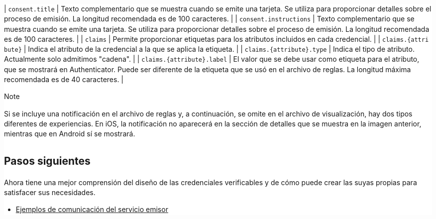 | `consent.title` | Texto complementario que se muestra cuando se emite una tarjeta. Se utiliza para proporcionar detalles sobre el proceso de emisión. La longitud recomendada es de 100 caracteres. |
| `consent.instructions` | Texto complementario que se muestra cuando se emite una tarjeta. Se utiliza para proporcionar detalles sobre el proceso de emisión. La longitud recomendada es de 100 caracteres. |
| `claims` | Permite proporcionar etiquetas para los atributos incluidos en cada credencial. |
| `claims.{attribute}` | Indica el atributo de la credencial a la que se aplica la etiqueta. |
| `claims.{attribute}.type` | Indica el tipo de atributo. Actualmente solo admitimos "cadena". |
| `claims.{attribute}.label` | El valor que se debe usar como etiqueta para el atributo, que se mostrará en Authenticator. Puede ser diferente de la etiqueta que se usó en el archivo de reglas. La longitud máxima recomendada es de 40 caracteres. |

>[!NOTE]
  >Si se incluye una notificación en el archivo de reglas y, a continuación, se omite en el archivo de visualización, hay dos tipos diferentes de experiencias. En iOS, la notificación no aparecerá en la sección de detalles que se muestra en la imagen anterior, mientras que en Android sí se mostrará.  

## <a name="next-steps"></a>Pasos siguientes

Ahora tiene una mejor comprensión del diseño de las credenciales verificables y de cómo puede crear las suyas propias para satisfacer sus necesidades.

- [Ejemplos de comunicación del servicio emisor](issuer-openid.md)
